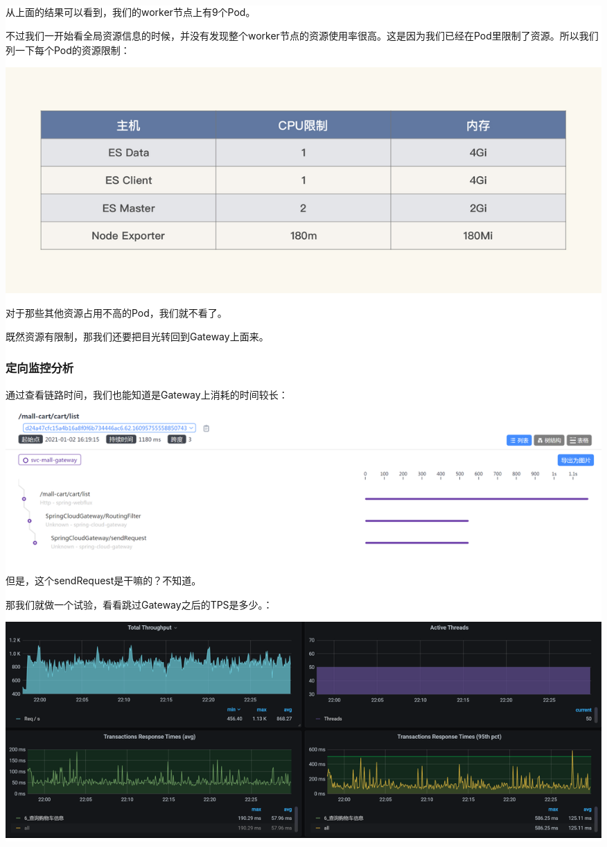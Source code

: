 从上面的结果可以看到，我们的worker节点上有9个Pod。

不过我们一开始看全局资源信息的时候，并没有发现整个worker节点的资源使用率很高。这是因为我们已经在Pod里限制了资源。所以我们列一下每个Pod的资源限制：

![](./httpsstatic001geekbangorgresourceimage421142e9797ac167e0d058f585c12b762b11.jpg)

对于那些其他资源占用不高的Pod，我们就不看了。

既然资源有限制，那我们还要把目光转回到Gateway上面来。

### 定向监控分析

通过查看链路时间，我们也能知道是Gateway上消耗的时间较长：

![](./httpsstatic001geekbangorgresourceimage01a70153e9a21e1c4428d6f602bcb11a1da7.png)

但是，这个sendRequest是干嘛的？不知道。

那我们就做一个试验，看看跳过Gateway之后的TPS是多少。：

![](./httpsstatic001geekbangorgresourceimage16311694f3dd8195b96cf0d0fe57254bb331.png)
